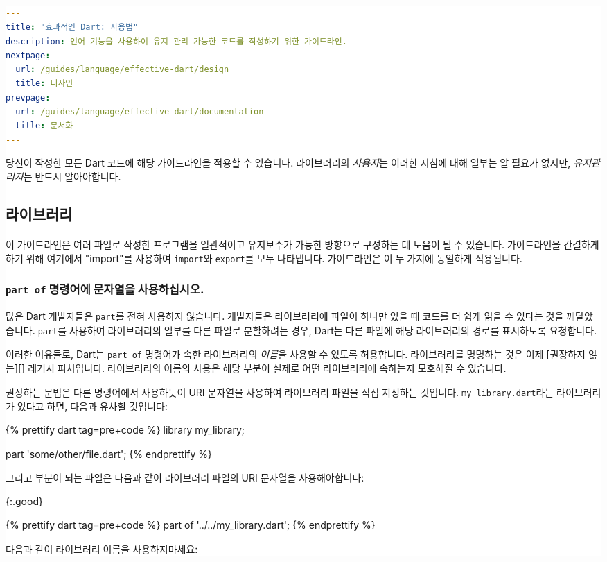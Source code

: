 ```yaml
---
title: "효과적인 Dart: 사용법"
description: 언어 기능을 사용하여 유지 관리 가능한 코드를 작성하기 위한 가이드라인.
nextpage:
  url: /guides/language/effective-dart/design
  title: 디자인
prevpage:
  url: /guides/language/effective-dart/documentation
  title: 문서화
---
```

<?code-excerpt replace="/([A-Z]\w*)\d\b/$1/g"?>
<?code-excerpt path-base="misc/lib/effective_dart"?>

당신이 작성한 모든 Dart 코드에 해당 가이드라인을 적용할 수 있습니다.
라이브러리의 *사용자*는 이러한 지침에 대해 일부는 알 필요가 없지만,
*유지관리자*는 반드시 알아야합니다.

## 라이브러리

이 가이드라인은 여러 파일로 작성한 프로그램을 일관적이고 유지보수가 가능한 방향으로
구성하는 데 도움이 될 수 있습니다. 가이드라인을 간결하게 하기 위해 여기에서 "import"를
사용하여 `import`와 `export`를 모두 나타냅니다. 가이드라인은 이 두 가지에 동일하게 적용됩니다.

### `part of` 명령어에 문자열을 사용하십시오.

많은 Dart 개발자들은 `part`를 전혀 사용하지 않습니다. 개발자들은 라이브러리에 파일이 하나만
있을 때 코드를 더 쉽게 읽을 수 있다는 것을 깨달았습니다. `part`를 사용하여 라이브러리의 일부를
다른 파일로 분할하려는 경우, Dart는 다른 파일에 해당 라이브러리의 경로를 표시하도록 요청합니다.

이러한 이유들로, Dart는 `part of` 명령어가 속한 라이브러리의 *이름*을 사용할 수 있도록 허용합니다.
라이브러리를 명명하는 것은 이제 [권장하지 않는][] 레거시 피처입니다.
라이브러리의 이름의 사용은 해당 부분이 실제로 어떤 라이브러리에 속하는지 모호해질 수 있습니다.

권장하는 문법은 다른 명령어에서 사용하듯이 URI 문자열을 사용하여 라이브러리 파일을 직접 지정하는 것입니다.
`my_library.dart`라는 라이브러리가 있다고 하면, 다음과 유사할 것입니다:

<?code-excerpt "my_library.dart"?>
{% prettify dart tag=pre+code %}
library my_library;

part 'some/other/file.dart';
{% endprettify %}

그리고 부분이 되는 파일은 다음과 같이 라이브러리 파일의 URI 문자열을 사용해야합니다:

{:.good}
<?code-excerpt "some/other/file.dart"?>
{% prettify dart tag=pre+code %}
part of '../../my_library.dart';
{% endprettify %}

다음과 같이 라이브러리 이름을 사용하지마세요:


[package guide]: /tools/pub/package-layout
[spread]: /language/collections#spread-operators
[control]: /language/collections#control-flow-operators
[iterable]: {{site.dart-api}}/{{site.data.pkg-vers.SDK.channel}}/dart-core/Iterable-class.html
[where-type]: {{site.dart-api}}/{{site.data.pkg-vers.SDK.channel}}/dart-core/Iterable/whereType.html
[list-from]: {{site.dart-api}}/{{site.data.pkg-vers.SDK.channel}}/dart-core/List/List.from.html
[then]: {{site.dart-api}}/{{site.data.pkg-vers.SDK.channel}}/dart-async/Future/then.html
[pokemon]: https://blog.codinghorror.com/new-programming-jargon/
[Error]: {{site.dart-api}}/{{site.data.pkg-vers.SDK.channel}}/dart-core/Error-class.html
[StackOverflowError]: {{site.dart-api}}/{{site.data.pkg-vers.SDK.channel}}/dart-core/StackOverflowError-class.html
[OutOfMemoryError]: {{site.dart-api}}/{{site.data.pkg-vers.SDK.channel}}/dart-core/OutOfMemoryError-class.html
[ArgumentError]: {{site.dart-api}}/{{site.data.pkg-vers.SDK.channel}}/dart-core/ArgumentError-class.html
[AssertionError]: {{site.dart-api}}/{{site.data.pkg-vers.SDK.channel}}/dart-core/AssertionError-class.html
[Exception]: {{site.dart-api}}/{{site.data.pkg-vers.SDK.channel}}/dart-core/Exception-class.html